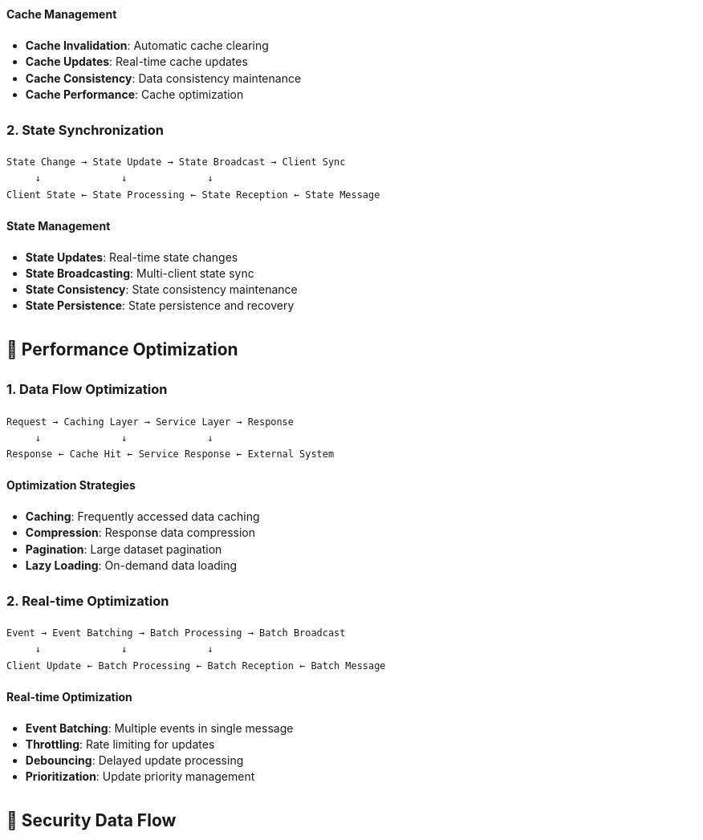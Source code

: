 #### Cache Management
- **Cache Invalidation**: Automatic cache clearing
- **Cache Updates**: Real-time cache updates
- **Cache Consistency**: Data consistency maintenance
- **Cache Performance**: Cache optimization

### 2. State Synchronization

```
State Change → State Update → State Broadcast → Client Sync
     ↓              ↓              ↓
Client State ← State Processing ← State Reception ← State Message
```

#### State Management
- **State Updates**: Real-time state changes
- **State Broadcasting**: Multi-client state sync
- **State Consistency**: State consistency maintenance
- **State Persistence**: State persistence and recovery

## 🎯 Performance Optimization

### 1. Data Flow Optimization

```
Request → Caching Layer → Service Layer → Response
     ↓              ↓              ↓
Response ← Cache Hit ← Service Response ← External System
```

#### Optimization Strategies
- **Caching**: Frequently accessed data caching
- **Compression**: Response data compression
- **Pagination**: Large dataset pagination
- **Lazy Loading**: On-demand data loading

### 2. Real-time Optimization

```
Event → Event Batching → Batch Processing → Batch Broadcast
     ↓              ↓              ↓
Client Update ← Batch Processing ← Batch Reception ← Batch Message
```

#### Real-time Optimization
- **Event Batching**: Multiple events in single message
- **Throttling**: Rate limiting for updates
- **Debouncing**: Delayed update processing
- **Prioritization**: Update priority management

## 🔄 Security Data Flow
